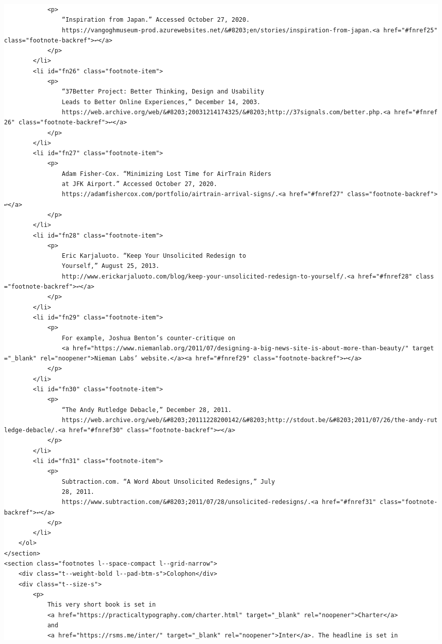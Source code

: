                 <p>
                    “Inspiration from Japan.” Accessed October 27, 2020.
                    https://vangoghmuseum-prod.azurewebsites.net/&#8203;en/stories/inspiration-from-japan.<a href="#fnref25" class="footnote-backref">↩︎</a>
                </p>
            </li>
            <li id="fn26" class="footnote-item">
                <p>
                    “37Better Project: Better Thinking, Design and Usability
                    Leads to Better Online Experiences,” December 14, 2003.
                    https://web.archive.org/web/&#8203;20031214174325/&#8203;http://37signals.com/better.php.<a href="#fnref26" class="footnote-backref">↩︎</a>
                </p>
            </li>
            <li id="fn27" class="footnote-item">
                <p>
                    Adam Fisher-Cox. “Minimizing Lost Time for AirTrain Riders
                    at JFK Airport.” Accessed October 27, 2020.
                    https://adamfishercox.com/portfolio/airtrain-arrival-signs/.<a href="#fnref27" class="footnote-backref">↩︎</a>
                </p>
            </li>
            <li id="fn28" class="footnote-item">
                <p>
                    Eric Karjaluoto. “Keep Your Unsolicited Redesign to
                    Yourself,” August 25, 2013.
                    http://www.erickarjaluoto.com/blog/keep-your-unsolicited-redesign-to-yourself/.<a href="#fnref28" class="footnote-backref">↩︎</a>
                </p>
            </li>
            <li id="fn29" class="footnote-item">
                <p>
                    For example, Joshua Benton’s counter-critique on
                    <a href="https://www.niemanlab.org/2011/07/designing-a-big-news-site-is-about-more-than-beauty/" target="_blank" rel="noopener">Nieman Labs’ website.</a><a href="#fnref29" class="footnote-backref">↩︎</a>
                </p>
            </li>
            <li id="fn30" class="footnote-item">
                <p>
                    “The Andy Rutledge Debacle,” December 28, 2011.
                    https://web.archive.org/web/&#8203;20111228200142/&#8203;http://stdout.be/&#8203;2011/07/26/the-andy-rutledge-debacle/.<a href="#fnref30" class="footnote-backref">↩︎</a>
                </p>
            </li>
            <li id="fn31" class="footnote-item">
                <p>
                    Subtraction.com. “A Word About Unsolicited Redesigns,” July
                    28, 2011.
                    https://www.subtraction.com/&#8203;2011/07/28/unsolicited-redesigns/.<a href="#fnref31" class="footnote-backref">↩︎</a>
                </p>
            </li>
        </ol>
    </section>
    <section class="footnotes l--space-compact l--grid-narrow">
        <div class="t--weight-bold l--pad-btm-s">Colophon</div>
        <div class="t--size-s">
            <p>
                This very short book is set in
                <a href="https://practicaltypography.com/charter.html" target="_blank" rel="noopener">Charter</a>
                and
                <a href="https://rsms.me/inter/" target="_blank" rel="noopener">Inter</a>. The headline is set in